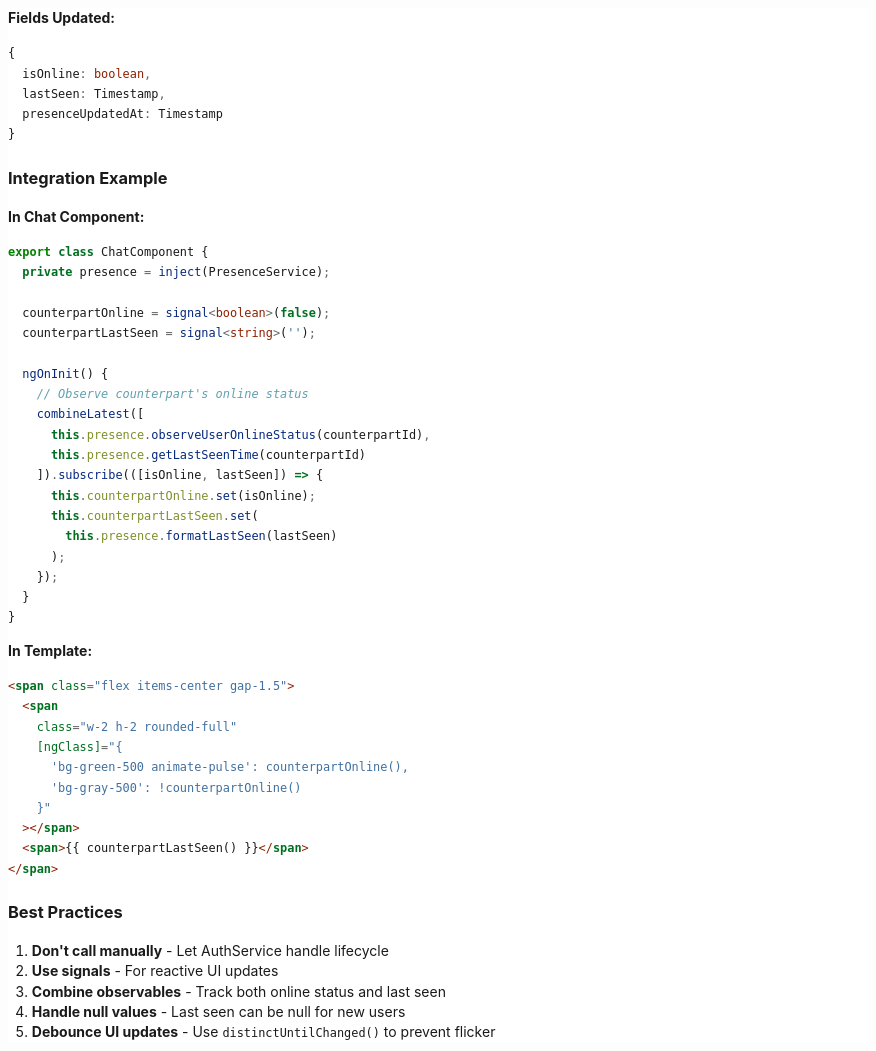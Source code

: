 **Fields Updated:**
```typescript
{
  isOnline: boolean,
  lastSeen: Timestamp,
  presenceUpdatedAt: Timestamp
}
```

### Integration Example

**In Chat Component:**
```typescript
export class ChatComponent {
  private presence = inject(PresenceService);
  
  counterpartOnline = signal<boolean>(false);
  counterpartLastSeen = signal<string>('');

  ngOnInit() {
    // Observe counterpart's online status
    combineLatest([
      this.presence.observeUserOnlineStatus(counterpartId),
      this.presence.getLastSeenTime(counterpartId)
    ]).subscribe(([isOnline, lastSeen]) => {
      this.counterpartOnline.set(isOnline);
      this.counterpartLastSeen.set(
        this.presence.formatLastSeen(lastSeen)
      );
    });
  }
}
```

**In Template:**
```html
<span class="flex items-center gap-1.5">
  <span 
    class="w-2 h-2 rounded-full"
    [ngClass]="{
      'bg-green-500 animate-pulse': counterpartOnline(),
      'bg-gray-500': !counterpartOnline()
    }"
  ></span>
  <span>{{ counterpartLastSeen() }}</span>
</span>
```

### Best Practices

1. **Don't call manually** - Let AuthService handle lifecycle
2. **Use signals** - For reactive UI updates
3. **Combine observables** - Track both online status and last seen
4. **Handle null values** - Last seen can be null for new users
5. **Debounce UI updates** - Use `distinctUntilChanged()` to prevent flicker

